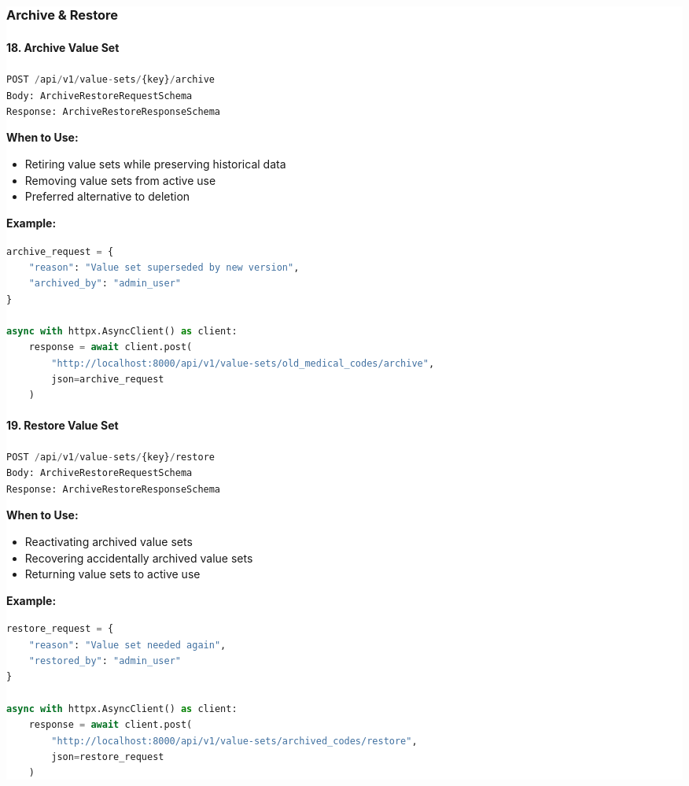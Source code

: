 
### Archive & Restore

#### 18. Archive Value Set
```python
POST /api/v1/value-sets/{key}/archive
Body: ArchiveRestoreRequestSchema
Response: ArchiveRestoreResponseSchema
```

**When to Use:**
- Retiring value sets while preserving historical data
- Removing value sets from active use
- Preferred alternative to deletion

**Example:**
```python
archive_request = {
    "reason": "Value set superseded by new version",
    "archived_by": "admin_user"
}

async with httpx.AsyncClient() as client:
    response = await client.post(
        "http://localhost:8000/api/v1/value-sets/old_medical_codes/archive",
        json=archive_request
    )
```

#### 19. Restore Value Set
```python
POST /api/v1/value-sets/{key}/restore
Body: ArchiveRestoreRequestSchema
Response: ArchiveRestoreResponseSchema
```

**When to Use:**
- Reactivating archived value sets
- Recovering accidentally archived value sets
- Returning value sets to active use

**Example:**
```python
restore_request = {
    "reason": "Value set needed again",
    "restored_by": "admin_user"
}

async with httpx.AsyncClient() as client:
    response = await client.post(
        "http://localhost:8000/api/v1/value-sets/archived_codes/restore",
        json=restore_request
    )
```
